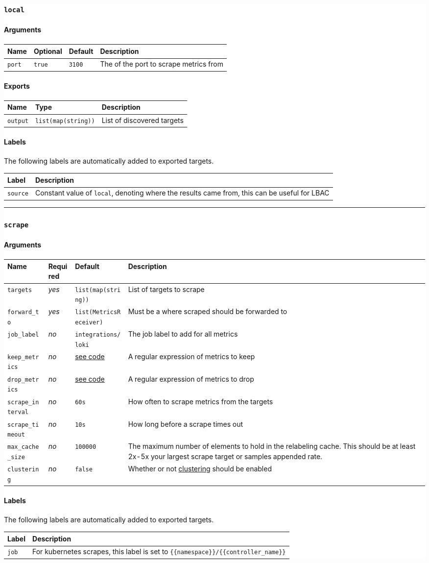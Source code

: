 ### `local`

#### Arguments

| Name   | Optional | Default | Description                            |
| :----- | :------- | :------ | :------------------------------------- |
| `port` | `true`   | `3100`  | The of the port to scrape metrics from |

#### Exports

| Name     | Type                | Description                |
| :------- | :------------------ | :------------------------- |
| `output` | `list(map(string))` | List of discovered targets |

#### Labels

The following labels are automatically added to exported targets.

| Label    | Description                                                                                  |
| :------- | :------------------------------------------------------------------------------------------- |
| `source` | Constant value of `local`, denoting where the results came from, this can be useful for LBAC |

---

### `scrape`

#### Arguments

| Name              | Required | Default                       | Description                                                                                                                                         |
| :---------------- | :------- | :---------------------------- | :-------------------------------------------------------------------------------------------------------------------------------------------------- |
| `targets`         | _yes_    | `list(map(string))`           | List of targets to scrape                                                                                                                           |
| `forward_to`      | _yes_    | `list(MetricsReceiver)`       | Must be a where scraped should be forwarded to                                                                                                      |
| `job_label`       | _no_     | `integrations/loki`           | The job label to add for all metrics                                                                                                                |
| `keep_metrics`    | _no_     | [see code](module.river#L228) | A regular expression of metrics to keep                                                                                                             |
| `drop_metrics`    | _no_     | [see code](module.river#L235) | A regular expression of metrics to drop                                                                                                             |
| `scrape_interval` | _no_     | `60s`                         | How often to scrape metrics from the targets                                                                                                        |
| `scrape_timeout`  | _no_     | `10s`                         | How long before a scrape times out                                                                                                                  |
| `max_cache_size`  | _no_     | `100000`                      | The maximum number of elements to hold in the relabeling cache.  This should be at least 2x-5x your largest scrape target or samples appended rate. |
| `clustering`      | _no_     | `false`                       | Whether or not [clustering](https://grafana.com/docs/agent/latest/flow/concepts/clustering/) should be enabled                                      |

#### Labels

The following labels are automatically added to exported targets.

| Label | Description                                                                      |
| :---- | :------------------------------------------------------------------------------- |
| `job` | For kubernetes scrapes, this label is set to `{{namespace}}/{{controller_name}}` |
